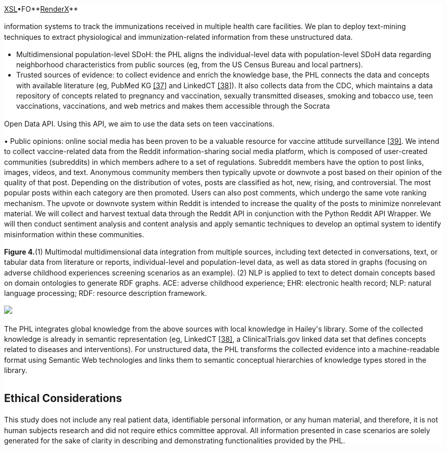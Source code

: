 [XSL](http://www.w3.org/Style/XSL)•FO**[RenderX](http://www.renderx.com/)**

information systems to track the immunizations received in multiple health care facilities. We plan to deploy text-mining techniques to extract physiological and immunization-related information from these unstructured data.

- Multidimensional population-level SDoH: the PHL aligns the individual-level data with population-level SDoH data regarding neighborhood characteristics from public sources (eg, from the US Census Bureau and local partners).
- Trusted sources of evidence: to collect evidence and enrich the knowledge base, the PHL connects the data and concepts with available literature (eg, PubMed KG [\[37](#page-9-1)] and LinkedCT [\[38](#page-9-2)]). It also collects data from the CDC, which maintains a data repository of concepts related to pregnancy and vaccination, sexually transmitted diseases, smoking and tobacco use, teen vaccinations, vaccinations, and web metrics and makes them accessible through the Socrata

Open Data API. Using this API, we aim to use the data sets on teen vaccinations.

• Public opinions: online social media has been proven to be a valuable resource for vaccine attitude surveillance [[39\]](#page-9-3). We intend to collect vaccine-related data from the Reddit information-sharing social media platform, which is composed of user-created communities (subreddits) in which members adhere to a set of regulations. Subreddit members have the option to post links, images, videos, and text. Anonymous community members then typically upvote or downvote a post based on their opinion of the quality of that post. Depending on the distribution of votes, posts are classified as hot, new, rising, and controversial. The most popular posts within each category are then promoted. Users can also post comments, which undergo the same vote ranking mechanism. The upvote or downvote system within Reddit is intended to increase the quality of the posts to minimize nonrelevant material. We will collect and harvest textual data through the Reddit API in conjunction with the Python Reddit API Wrapper. We will then conduct sentiment analysis and content analysis and apply semantic techniques to develop an optimal system to identify misinformation within these communities.

<span id="page-5-0"></span>**Figure 4.**(1) Multimodal multidimensional data integration from multiple sources, including text detected in conversations, text, or tabular data from literature or reports, individual-level and population-level data, as well as data stored in graphs (focusing on adverse childhood experiences screening scenarios as an example). (2) NLP is applied to text to detect domain concepts based on domain ontologies to generate RDF graphs. ACE: adverse childhood experience; EHR: electronic health record; NLP: natural language processing; RDF: resource description framework.

![](_page_5_Figure_6.jpeg)


The PHL integrates global knowledge from the above sources with local knowledge in Hailey's library. Some of the collected knowledge is already in semantic representation (eg, LinkedCT [[38\]](#page-9-2), a ClinicalTrials.gov linked data set that defines concepts related to diseases and interventions). For unstructured data, the PHL transforms the collected evidence into a machine-readable format using Semantic Web technologies and links them to semantic conceptual hierarchies of knowledge types stored in the library.

## Ethical Considerations

This study does not include any real patient data, identifiable personal information, or any human material, and therefore, it is not human subjects research and did not require ethics committee approval. All information presented in case scenarios are solely generated for the sake of clarity in describing and demonstrating functionalities provided by the PHL.
